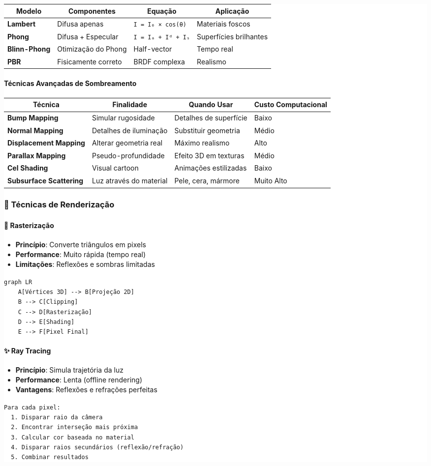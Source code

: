 | Modelo | Componentes | Equação | Aplicação |
|--------|-------------|---------|-----------|
| **Lambert** | Difusa apenas | `I = I₀ × cos(θ)` | Materiais foscos |
| **Phong** | Difusa + Especular | `I = Iₐ + Iᵈ + Iₛ` | Superfícies brilhantes |
| **Blinn-Phong** | Otimização do Phong | Half-vector | Tempo real |
| **PBR** | Fisicamente correto | BRDF complexa | Realismo |

#### **Técnicas Avançadas de Sombreamento**

| Técnica | Finalidade | Quando Usar | Custo Computacional |
|---------|-----------|-------------|-------------------|
| **Bump Mapping** | Simular rugosidade | Detalhes de superfície | Baixo |
| **Normal Mapping** | Detalhes de iluminação | Substituir geometria | Médio |
| **Displacement Mapping** | Alterar geometria real | Máximo realismo | Alto |
| **Parallax Mapping** | Pseudo-profundidade | Efeito 3D em texturas | Médio |
| **Cel Shading** | Visual cartoon | Animações estilizadas | Baixo |
| **Subsurface Scattering** | Luz através do material | Pele, cera, mármore | Muito Alto |

### 🔧 Técnicas de Renderização

#### **🚀 Rasterização**
- **Princípio**: Converte triângulos em pixels
- **Performance**: Muito rápida (tempo real)
- **Limitações**: Reflexões e sombras limitadas

```mermaid
graph LR
    A[Vértices 3D] --> B[Projeção 2D]
    B --> C[Clipping]
    C --> D[Rasterização]
    D --> E[Shading]
    E --> F[Pixel Final]
```

#### **✨ Ray Tracing**
- **Princípio**: Simula trajetória da luz
- **Performance**: Lenta (offline rendering)
- **Vantagens**: Reflexões e refrações perfeitas

```
Para cada pixel:
  1. Disparar raio da câmera
  2. Encontrar interseção mais próxima
  3. Calcular cor baseada no material
  4. Disparar raios secundários (reflexão/refração)
  5. Combinar resultados
```
